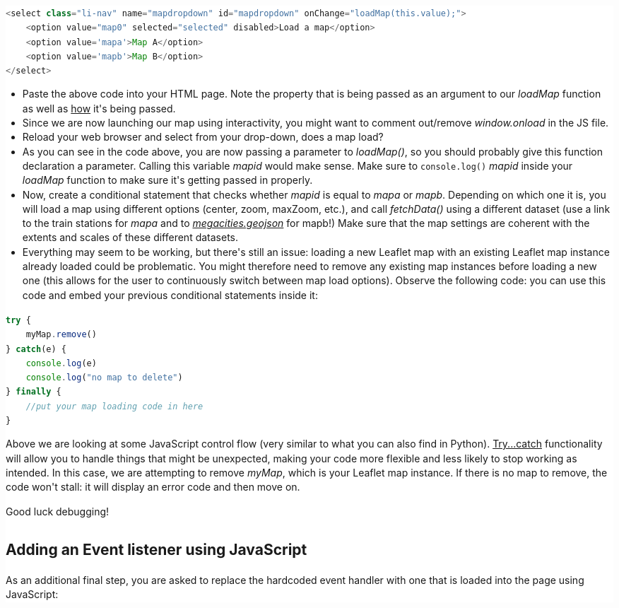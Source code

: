 ```javascript
<select class="li-nav" name="mapdropdown" id="mapdropdown" onChange="loadMap(this.value);">
	<option value="map0" selected="selected" disabled>Load a map</option>
	<option value='mapa'>Map A</option>
	<option value='mapb'>Map B</option>
</select>
```

- Paste the above code into your HTML page. Note the property that is being passed as an argument to our *loadMap* function as well as [how](https://www.w3schools.com/js/js_this.asp) it's being passed.
- Since we are now launching our map using interactivity, you might want to comment out/remove *window.onload* in the JS file.
- Reload your web browser and select from your drop-down, does a map load?
- As you can see in the code above, you are now passing a parameter to *loadMap()*, so you should probably give this function declaration a parameter. Calling this variable *mapid* would make sense. Make sure to `console.log()` *mapid* inside your *loadMap* function to make sure it's getting passed in properly.
- Now, create a conditional statement that checks whether *mapid* is equal to *mapa* or *mapb*. Depending on which one it is, you will load a map using different options (center, zoom, maxZoom, etc.), and call *fetchData()* using a different dataset (use a link to the train stations for *mapa* and to *[megacities.geojson](https://github.com/brubcam/GEOG-464_Lab-7/blob/main/DATA/megacities.geojson)* for mapb!) Make sure that the map settings are coherent with the extents and scales of these different datasets.
- Everything may seem to be working, but there's still an issue: loading a new Leaflet map with an existing Leaflet map instance already loaded could be problematic. You might therefore need to remove any existing map instances before loading a new one (this allows for the user to continuously switch between map load options). Observe the following code: you can use this code and embed your previous conditional statements inside it:

```javascript
try {
	myMap.remove()
} catch(e) {
	console.log(e)
	console.log("no map to delete")
} finally {
	//put your map loading code in here
}
```

Above we are looking at some JavaScript control flow (very similar to what you can also find in Python). [Try...catch](https://developer.mozilla.org/en-US/docs/Web/JavaScript/Reference/Statements/try...catch) functionality will allow you to handle things that might be unexpected, making your code more flexible and less likely to stop working as intended. In this case, we are attempting to remove *myMap*, which is your Leaflet map instance. If there is no map to remove, the code won't stall: it will display an error code and then move on.

Good luck debugging!

## Adding an Event listener using JavaScript

As an additional final step, you are asked to replace the hardcoded event handler with one that is loaded into the page using JavaScript:
